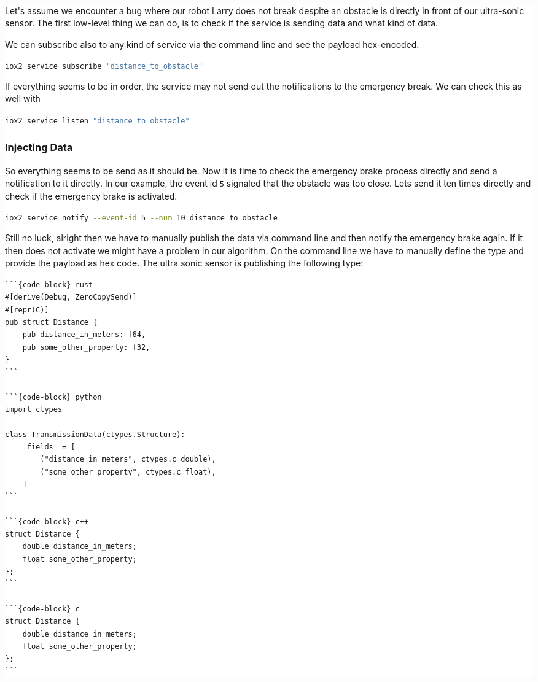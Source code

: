 Let's assume we encounter a bug where our robot Larry does not break despite
an obstacle is directly in front of our ultra-sonic sensor. The first low-level
thing we can do, is to check if the service is sending data and what kind of
data.

We can subscribe also to any kind of service via the command line and see the
payload hex-encoded.

```sh
iox2 service subscribe "distance_to_obstacle"
```

If everything seems to be in order, the service may not send out the
notifications to the emergency break. We can check this as well with

```sh
iox2 service listen "distance_to_obstacle"
```

### Injecting Data

So everything seems to be send as it should be. Now it is time to check the
emergency brake process directly and send a notification to it directly. In our
example, the event id `5` signaled that the obstacle was too close. Lets send it
ten times directly and check if the emergency brake is activated.

```sh
iox2 service notify --event-id 5 --num 10 distance_to_obstacle
```

Still no luck, alright then we have to manually publish the data via command
line and then notify the emergency brake again. If it then does not activate
we might have a problem in our algorithm. On the command line we have to
manually define the type and provide the payload as hex code. The ultra sonic
sensor is publishing the following type:

````{tab-set-code}
```{code-block} rust
#[derive(Debug, ZeroCopySend)]
#[repr(C)]
pub struct Distance {
    pub distance_in_meters: f64,
    pub some_other_property: f32,
}
```

```{code-block} python
import ctypes

class TransmissionData(ctypes.Structure):
    _fields_ = [
        ("distance_in_meters", ctypes.c_double),
        ("some_other_property", ctypes.c_float),
    ]
```

```{code-block} c++
struct Distance {
    double distance_in_meters;
    float some_other_property;
};
```

```{code-block} c
struct Distance {
    double distance_in_meters;
    float some_other_property;
};
```
````
